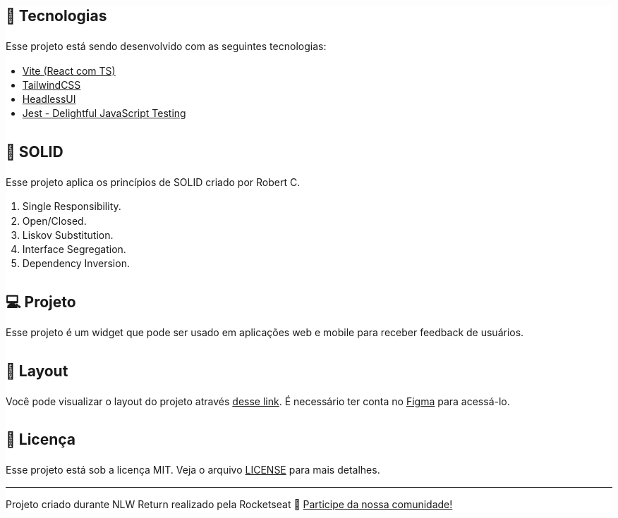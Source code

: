 ## 🚀 Tecnologias

Esse projeto está sendo desenvolvido com as seguintes tecnologias:

- <a href="https://vitejs.dev/" alt="vitejs" target="_blank">Vite (React com TS)</a>
- <a href="https://tailwindcss.com/" alt="TailwindCSS" target="_blank">TailwindCSS</a>
- <a href="https://headlessui.dev/" alt="HeadlessUI" target="_blank">HeadlessUI</a>
- <a href="https://jest.io/" alt="Jest IO" target="_blank">Jest - Delightful JavaScript Testing</a>

## 🧱 SOLID

Esse projeto aplica os princípios de SOLID criado por Robert C.

1. Single Responsibility.
2. Open/Closed.
3. Liskov Substitution.
4. Interface Segregation.
5. Dependency Inversion.

## 💻 Projeto

Esse projeto é um widget que pode ser usado em aplicações web e mobile para receber feedback de usuários.

## 🔖 Layout

Você pode visualizar o layout do projeto através [desse link](https://www.figma.com/community/file/1102912516166573468). É necessário ter conta no [Figma](https://figma.com) para acessá-lo.

## 📝 Licença

Esse projeto está sob a licença MIT. Veja o arquivo [LICENSE](LICENSE) para mais detalhes.

---

Projeto criado durante NLW Return realizado pela Rocketseat :wave: [Participe da nossa comunidade!](https://discordapp.com/invite/gCRAFhc)
